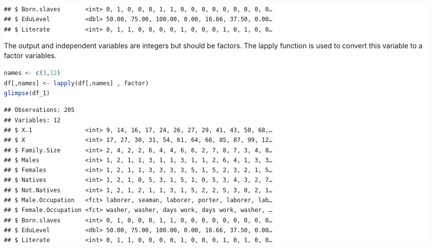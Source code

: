     ## $ Born.slaves       <int> 0, 1, 0, 0, 0, 1, 1, 0, 0, 0, 0, 0, 0, 0, 0, 0…
    ## $ EduLevel          <dbl> 50.00, 75.00, 100.00, 0.00, 16.66, 37.50, 0.00…
    ## $ Literate          <int> 0, 1, 1, 0, 0, 0, 0, 1, 0, 0, 0, 1, 0, 1, 0, 0…

The output and independent variables are integers but should be factors. The lapply function is used to convert this variable to a factor variables.

``` r
names <- c(3,12)
df[,names] <- lapply(df[,names] , factor)
glimpse(df_1)
```

    ## Observations: 205
    ## Variables: 12
    ## $ X.1               <int> 9, 14, 16, 17, 24, 26, 27, 29, 41, 43, 50, 68,…
    ## $ X                 <int> 17, 27, 30, 31, 54, 61, 64, 66, 85, 87, 99, 12…
    ## $ Family.Size       <int> 2, 4, 2, 2, 6, 4, 4, 6, 6, 2, 7, 8, 7, 3, 4, 8…
    ## $ Males             <int> 1, 2, 1, 1, 3, 1, 1, 3, 1, 1, 2, 6, 4, 1, 3, 3…
    ## $ Females           <int> 1, 2, 1, 1, 3, 3, 3, 3, 5, 1, 5, 2, 3, 2, 1, 5…
    ## $ Natives           <int> 1, 2, 1, 0, 5, 3, 1, 5, 1, 0, 5, 3, 4, 3, 2, 7…
    ## $ Not.Natives       <int> 1, 2, 1, 2, 1, 1, 3, 1, 5, 2, 2, 5, 3, 0, 2, 1…
    ## $ Male.Occupation   <fct> laborer, seaman, laborer, porter, laborer, lab…
    ## $ Female.Occupation <fct> washer, washer, days work, days work, washer, …
    ## $ Born.slaves       <int> 0, 1, 0, 0, 0, 1, 1, 0, 0, 0, 0, 0, 0, 0, 0, 0…
    ## $ EduLevel          <dbl> 50.00, 75.00, 100.00, 0.00, 16.66, 37.50, 0.00…
    ## $ Literate          <int> 0, 1, 1, 0, 0, 0, 0, 1, 0, 0, 0, 1, 0, 1, 0, 0…
